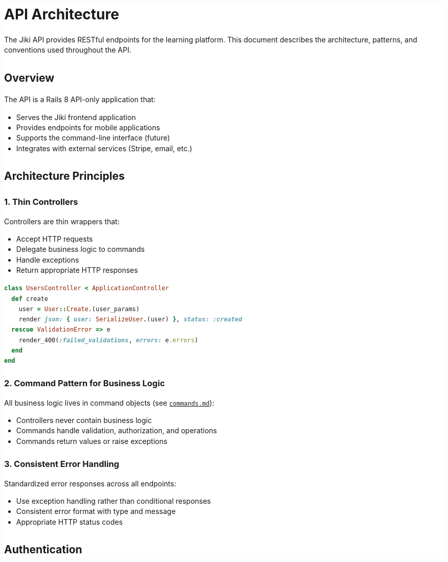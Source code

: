 # API Architecture

The Jiki API provides RESTful endpoints for the learning platform. This document describes the architecture, patterns, and conventions used throughout the API.

## Overview

The API is a Rails 8 API-only application that:
- Serves the Jiki frontend application
- Provides endpoints for mobile applications
- Supports the command-line interface (future)
- Integrates with external services (Stripe, email, etc.)

## Architecture Principles

### 1. Thin Controllers

Controllers are thin wrappers that:
- Accept HTTP requests
- Delegate business logic to commands
- Handle exceptions
- Return appropriate HTTP responses

```ruby
class UsersController < ApplicationController
  def create
    user = User::Create.(user_params)
    render json: { user: SerializeUser.(user) }, status: :created
  rescue ValidationError => e
    render_400(:failed_validations, errors: e.errors)
  end
end
```

### 2. Command Pattern for Business Logic

All business logic lives in command objects (see [`commands.md`](./commands.md)):
- Controllers never contain business logic
- Commands handle validation, authorization, and operations
- Commands return values or raise exceptions

### 3. Consistent Error Handling

Standardized error responses across all endpoints:
- Use exception handling rather than conditional responses
- Consistent error format with type and message
- Appropriate HTTP status codes

## Authentication
